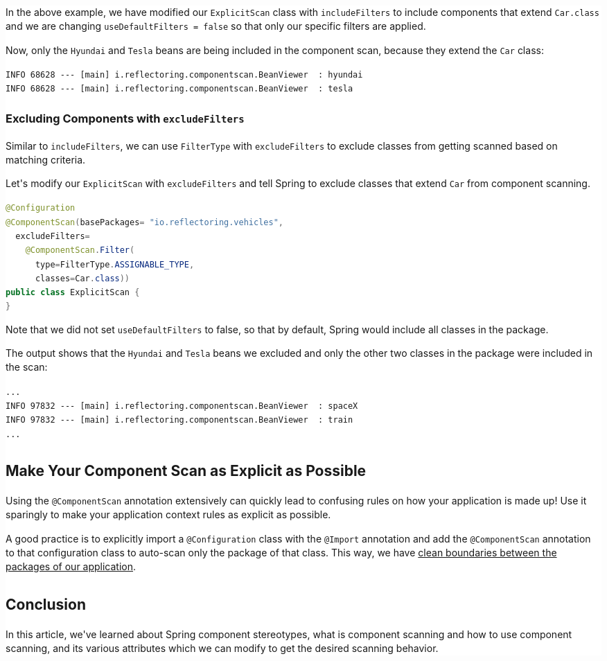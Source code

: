 In the above example, we have modified our `ExplicitScan` class with `includeFilters` to include components that extend `Car.class` and we are changing `useDefaultFilters = false` so that only our specific filters are applied.

Now, only the `Hyundai` and `Tesla` beans are being included in the component scan, because they extend the `Car` class:

```text
INFO 68628 --- [main] i.reflectoring.componentscan.BeanViewer  : hyundai
INFO 68628 --- [main] i.reflectoring.componentscan.BeanViewer  : tesla
```

### Excluding Components with `excludeFilters`

Similar to `includeFilters`, we can use `FilterType` with `excludeFilters` to exclude classes from getting scanned based on matching criteria.

Let's modify our `ExplicitScan` with `excludeFilters` and tell Spring to exclude classes that extend `Car` from component scanning.

```java
@Configuration
@ComponentScan(basePackages= "io.reflectoring.vehicles",
  excludeFilters=
    @ComponentScan.Filter(
      type=FilterType.ASSIGNABLE_TYPE,
      classes=Car.class))
public class ExplicitScan {
}
```

Note that we did not set `useDefaultFilters` to false, so that by default, Spring would include all classes in the package.

The output shows that the `Hyundai` and `Tesla` beans we excluded and only the other two classes in the package were included in the scan:

```text
...
INFO 97832 --- [main] i.reflectoring.componentscan.BeanViewer  : spaceX
INFO 97832 --- [main] i.reflectoring.componentscan.BeanViewer  : train
...
```

## Make Your Component Scan as Explicit as Possible

Using the `@ComponentScan` annotation extensively can quickly lead to confusing rules on how your application is made up! Use it sparingly to make your application context rules as explicit as possible. 

A good practice is to explicitly import a `@Configuration` class with the `@Import` annotation and add the `@ComponentScan` annotation to that configuration class to auto-scan only the package of that class. This way, we have [clean boundaries between the packages of our application](/java-components-clean-boundaries/#wiring-it-together-with-spring-boot).  

## Conclusion

In this article, we've learned about Spring component stereotypes, what is component scanning and how to use component scanning, and its various attributes which we can modify to get the desired scanning behavior.
